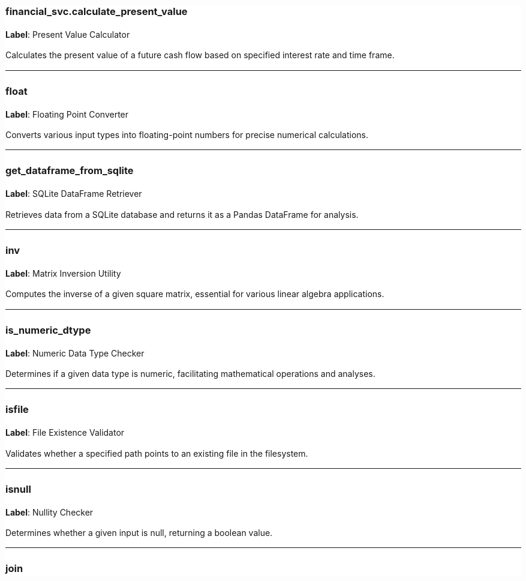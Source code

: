 ### financial_svc.calculate_present_value

**Label**: Present Value Calculator

Calculates the present value of a future cash flow based on specified interest rate and time frame.

---

### float

**Label**: Floating Point Converter

Converts various input types into floating-point numbers for precise numerical calculations.

---

### get_dataframe_from_sqlite

**Label**: SQLite DataFrame Retriever

Retrieves data from a SQLite database and returns it as a Pandas DataFrame for analysis.

---

### inv

**Label**: Matrix Inversion Utility

Computes the inverse of a given square matrix, essential for various linear algebra applications.

---

### is_numeric_dtype

**Label**: Numeric Data Type Checker

Determines if a given data type is numeric, facilitating mathematical operations and analyses.

---

### isfile

**Label**: File Existence Validator

Validates whether a specified path points to an existing file in the filesystem.

---

### isnull

**Label**: Nullity Checker

Determines whether a given input is null, returning a boolean value.

---

### join
